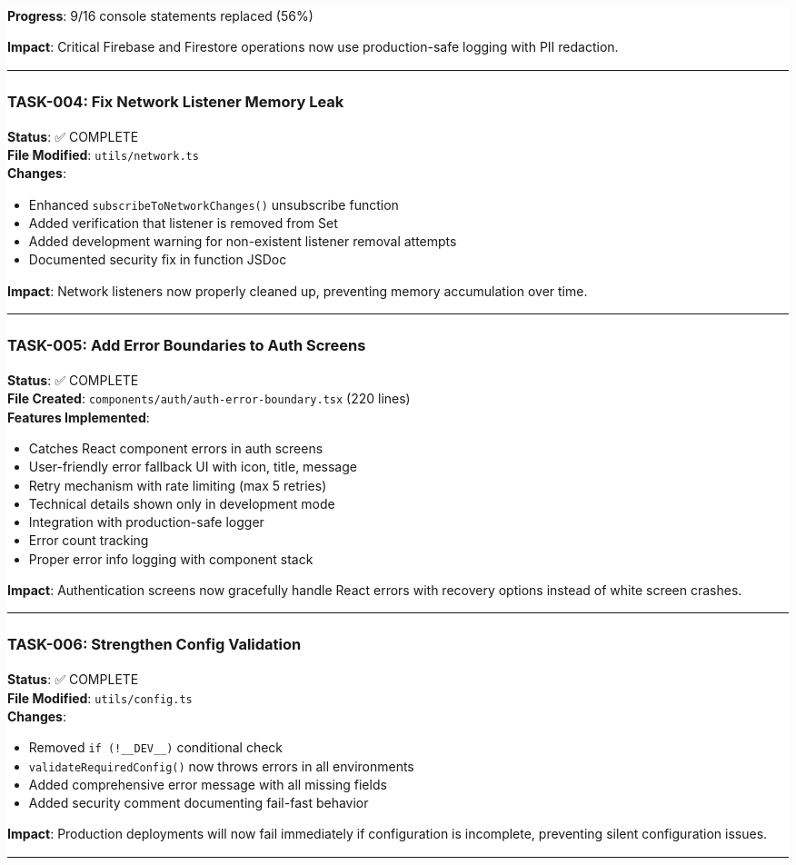 **Progress**: 9/16 console statements replaced (56%)

**Impact**: Critical Firebase and Firestore operations now use production-safe logging with PII redaction.

---

### TASK-004: Fix Network Listener Memory Leak

**Status**: ✅ COMPLETE\
**File Modified**: `utils/network.ts`\
**Changes**:

- Enhanced `subscribeToNetworkChanges()` unsubscribe function
- Added verification that listener is removed from Set
- Added development warning for non-existent listener removal attempts
- Documented security fix in function JSDoc

**Impact**: Network listeners now properly cleaned up, preventing memory accumulation over time.

---

### TASK-005: Add Error Boundaries to Auth Screens

**Status**: ✅ COMPLETE\
**File Created**: `components/auth/auth-error-boundary.tsx` (220 lines)\
**Features Implemented**:

- Catches React component errors in auth screens
- User-friendly error fallback UI with icon, title, message
- Retry mechanism with rate limiting (max 5 retries)
- Technical details shown only in development mode
- Integration with production-safe logger
- Error count tracking
- Proper error info logging with component stack

**Impact**: Authentication screens now gracefully handle React errors with recovery options instead of white screen crashes.

---

### TASK-006: Strengthen Config Validation

**Status**: ✅ COMPLETE\
**File Modified**: `utils/config.ts`\
**Changes**:

- Removed `if (!__DEV__)` conditional check
- `validateRequiredConfig()` now throws errors in all environments
- Added comprehensive error message with all missing fields
- Added security comment documenting fail-fast behavior

**Impact**: Production deployments will now fail immediately if configuration is incomplete, preventing silent configuration issues.

---

